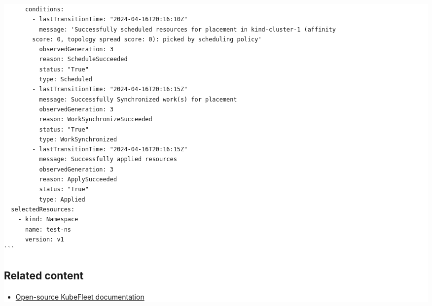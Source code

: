           conditions:
            - lastTransitionTime: "2024-04-16T20:16:10Z"
              message: 'Successfully scheduled resources for placement in kind-cluster-1 (affinity
            score: 0, topology spread score: 0): picked by scheduling policy'
              observedGeneration: 3
              reason: ScheduleSucceeded
              status: "True"
              type: Scheduled
            - lastTransitionTime: "2024-04-16T20:16:15Z"
              message: Successfully Synchronized work(s) for placement
              observedGeneration: 3
              reason: WorkSynchronizeSucceeded
              status: "True"
              type: WorkSynchronized
            - lastTransitionTime: "2024-04-16T20:16:15Z"
              message: Successfully applied resources
              observedGeneration: 3
              reason: ApplySucceeded
              status: "True"
              type: Applied
      selectedResources:
        - kind: Namespace
          name: test-ns
          version: v1
    ```

## Related content

* [Open-source KubeFleet documentation](https://kubefleet.dev/docs/how-tos/taints-tolerations/)
